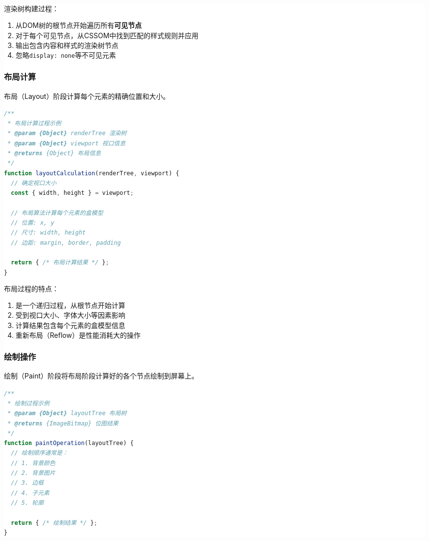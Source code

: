 渲染树构建过程：
1. 从DOM树的根节点开始遍历所有**可见节点**
2. 对于每个可见节点，从CSSOM中找到匹配的样式规则并应用
3. 输出包含内容和样式的渲染树节点
4. 忽略`display: none`等不可见元素

### 布局计算

布局（Layout）阶段计算每个元素的精确位置和大小。

```js
/**
 * 布局计算过程示例
 * @param {Object} renderTree 渲染树
 * @param {Object} viewport 视口信息
 * @returns {Object} 布局信息
 */
function layoutCalculation(renderTree, viewport) {
  // 确定视口大小
  const { width, height } = viewport;
  
  // 布局算法计算每个元素的盒模型
  // 位置: x, y
  // 尺寸: width, height
  // 边距: margin, border, padding
  
  return { /* 布局计算结果 */ };
}
```

布局过程的特点：
1. 是一个递归过程，从根节点开始计算
2. 受到视口大小、字体大小等因素影响
3. 计算结果包含每个元素的盒模型信息
4. 重新布局（Reflow）是性能消耗大的操作

### 绘制操作

绘制（Paint）阶段将布局阶段计算好的各个节点绘制到屏幕上。

```js
/**
 * 绘制过程示例
 * @param {Object} layoutTree 布局树
 * @returns {ImageBitmap} 位图结果
 */
function paintOperation(layoutTree) {
  // 绘制顺序通常是：
  // 1. 背景颜色
  // 2. 背景图片
  // 3. 边框
  // 4. 子元素
  // 5. 轮廓
  
  return { /* 绘制结果 */ };
}
```
